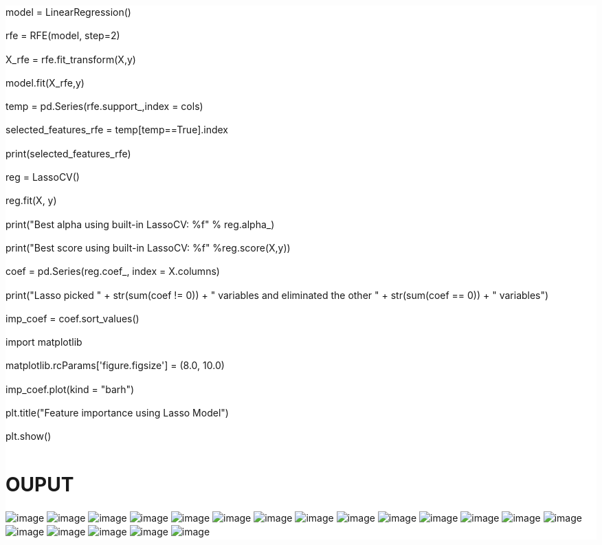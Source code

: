 model = LinearRegression()

rfe = RFE(model, step=2)

X_rfe = rfe.fit_transform(X,y)

model.fit(X_rfe,y)

temp = pd.Series(rfe.support_,index = cols)

selected_features_rfe = temp[temp==True].index

print(selected_features_rfe)

reg = LassoCV()

reg.fit(X, y)

print("Best alpha using built-in LassoCV: %f" % reg.alpha_)

print("Best score using built-in LassoCV: %f" %reg.score(X,y))

coef = pd.Series(reg.coef_, index = X.columns)

print("Lasso picked " + str(sum(coef != 0)) + " variables and eliminated the other " + str(sum(coef == 0)) + " variables")

imp_coef = coef.sort_values()

import matplotlib

matplotlib.rcParams['figure.figsize'] = (8.0, 10.0)

imp_coef.plot(kind = "barh")

plt.title("Feature importance using Lasso Model")

plt.show()
# OUPUT
![image](https://github.com/ATHDY005/Ex-07-Feature-Selection/assets/84709944/a3e2ccd6-200b-4c26-a3e2-18a87c1f644b)
![image](https://github.com/ATHDY005/Ex-07-Feature-Selection/assets/84709944/19237c63-10e5-4e9f-b040-5c4edd9bc5c9)
![image](https://github.com/ATHDY005/Ex-07-Feature-Selection/assets/84709944/d1b5c6c2-dfc1-4e47-bf0c-dae611567aa5)
![image](https://github.com/ATHDY005/Ex-07-Feature-Selection/assets/84709944/af44f0a6-1661-465b-9014-f9e7a5f3cfb5)
![image](https://github.com/ATHDY005/Ex-07-Feature-Selection/assets/84709944/f1856504-fa3d-4e52-bb9a-f626ca500ae5)
![image](https://github.com/ATHDY005/Ex-07-Feature-Selection/assets/84709944/ce2ca5c3-d03a-4376-b8ce-012c1bc5f887)
![image](https://github.com/ATHDY005/Ex-07-Feature-Selection/assets/84709944/d6c1dd24-9c5f-4965-8251-2ac991b7ea7e)
![image](https://github.com/ATHDY005/Ex-07-Feature-Selection/assets/84709944/7a535c58-023c-4c0a-a671-6f2d84c26d6e)
![image](https://github.com/ATHDY005/Ex-07-Feature-Selection/assets/84709944/1a8c7ddf-4ffd-4968-accf-c12d8ef8704a)
![image](https://github.com/ATHDY005/Ex-07-Feature-Selection/assets/84709944/1efc7a2f-1f39-4f2a-a10f-285e1ce0b7ba)
![image](https://github.com/ATHDY005/Ex-07-Feature-Selection/assets/84709944/0a878b0a-12b0-47ef-8a18-066fa1c83356)
![image](https://github.com/ATHDY005/Ex-07-Feature-Selection/assets/84709944/61f0a9d7-1cd8-42bc-94f5-d5a6298bc9a3)
![image](https://github.com/ATHDY005/Ex-07-Feature-Selection/assets/84709944/4c3b340d-3cee-4963-93d7-82236df6a36e)
![image](https://github.com/ATHDY005/Ex-07-Feature-Selection/assets/84709944/ad691094-5737-4cd6-94f5-bc47fbd415b4)
![image](https://github.com/ATHDY005/Ex-07-Feature-Selection/assets/84709944/20d4f84b-7949-414e-aad0-685fd1dea6c6)
![image](https://github.com/ATHDY005/Ex-07-Feature-Selection/assets/84709944/d2fb7552-e66d-4cb4-b19b-ba6e220c5425)
![image](https://github.com/ATHDY005/Ex-07-Feature-Selection/assets/84709944/38dff88d-55a1-4846-b8b2-bc245fe1077b)
![image](https://github.com/ATHDY005/Ex-07-Feature-Selection/assets/84709944/eb95b60f-ad3f-4833-80b2-bd2cd215bca4)
![image](https://github.com/ATHDY005/Ex-07-Feature-Selection/assets/84709944/776ccfe3-3f9c-414d-a060-63da76076a01)
